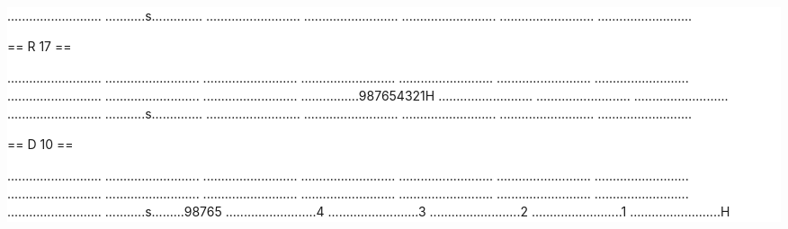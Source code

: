 ..........................
...........s..............
..........................
..........................
..........................
..........................
..........................

== R 17 ==

..........................
..........................
..........................
..........................
..........................
..........................
..........................
..........................
..........................
..........................
................987654321H
..........................
..........................
..........................
..........................
...........s..............
..........................
..........................
..........................
..........................
..........................

== D 10 ==

..........................
..........................
..........................
..........................
..........................
..........................
..........................
..........................
..........................
..........................
..........................
..........................
..........................
..........................
..........................
...........s.........98765
.........................4
.........................3
.........................2
.........................1
.........................H
